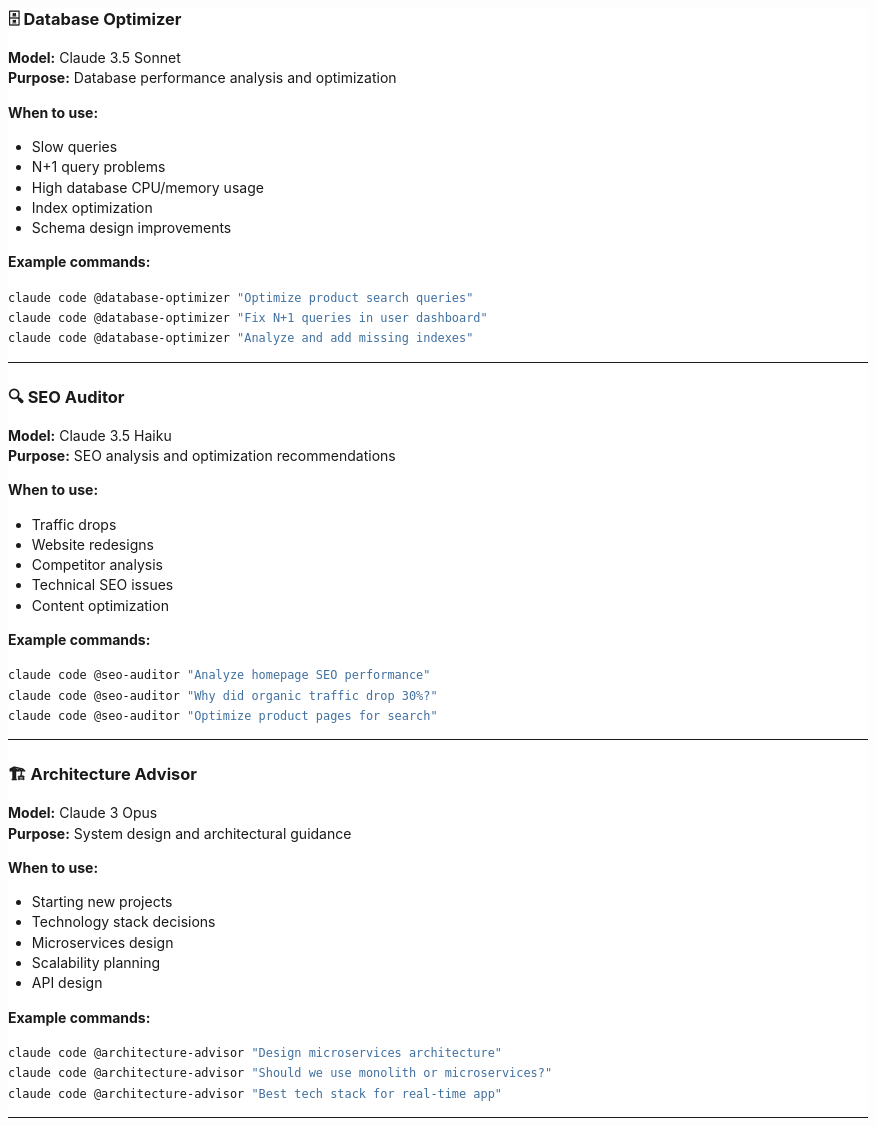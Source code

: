 
### 🗄️ Database Optimizer
**Model:** Claude 3.5 Sonnet  
**Purpose:** Database performance analysis and optimization

**When to use:**
- Slow queries
- N+1 query problems
- High database CPU/memory usage
- Index optimization
- Schema design improvements

**Example commands:**
```bash
claude code @database-optimizer "Optimize product search queries"
claude code @database-optimizer "Fix N+1 queries in user dashboard"
claude code @database-optimizer "Analyze and add missing indexes"
```

---

### 🔍 SEO Auditor
**Model:** Claude 3.5 Haiku  
**Purpose:** SEO analysis and optimization recommendations

**When to use:**
- Traffic drops
- Website redesigns
- Competitor analysis
- Technical SEO issues
- Content optimization

**Example commands:**
```bash
claude code @seo-auditor "Analyze homepage SEO performance"
claude code @seo-auditor "Why did organic traffic drop 30%?"
claude code @seo-auditor "Optimize product pages for search"
```

---

### 🏗️ Architecture Advisor
**Model:** Claude 3 Opus  
**Purpose:** System design and architectural guidance

**When to use:**
- Starting new projects
- Technology stack decisions
- Microservices design
- Scalability planning
- API design

**Example commands:**
```bash
claude code @architecture-advisor "Design microservices architecture"
claude code @architecture-advisor "Should we use monolith or microservices?"
claude code @architecture-advisor "Best tech stack for real-time app"
```

---